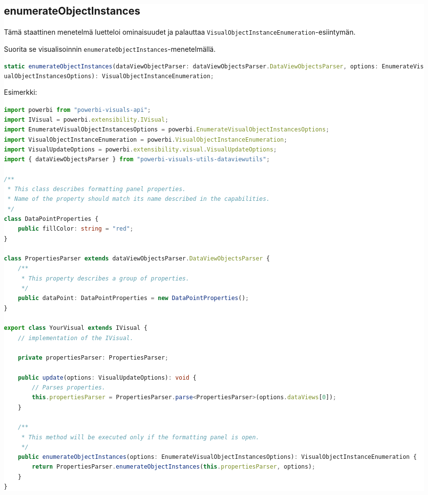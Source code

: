 ## <a name="enumerateobjectinstances"></a>enumerateObjectInstances

Tämä staattinen menetelmä luetteloi ominaisuudet ja palauttaa `VisualObjectInstanceEnumeration`-esiintymän.

Suorita se visualisoinnin `enumerateObjectInstances`-menetelmällä.

```typescript
static enumerateObjectInstances(dataViewObjectParser: dataViewObjectsParser.DataViewObjectsParser, options: EnumerateVisualObjectInstancesOptions): VisualObjectInstanceEnumeration;
```

Esimerkki:

```typescript
import powerbi from "powerbi-visuals-api";
import IVisual = powerbi.extensibility.IVisual;
import EnumerateVisualObjectInstancesOptions = powerbi.EnumerateVisualObjectInstancesOptions;
import VisualObjectInstanceEnumeration = powerbi.VisualObjectInstanceEnumeration;
import VisualUpdateOptions = powerbi.extensibility.visual.VisualUpdateOptions;
import { dataViewObjectsParser } from "powerbi-visuals-utils-dataviewutils";

/**
 * This class describes formatting panel properties.
 * Name of the property should match its name described in the capabilities.
 */
class DataPointProperties {
    public fillColor: string = "red";
}

class PropertiesParser extends dataViewObjectsParser.DataViewObjectsParser {
    /**
     * This property describes a group of properties.
     */
    public dataPoint: DataPointProperties = new DataPointProperties();
}

export class YourVisual extends IVisual {
    // implementation of the IVisual.

    private propertiesParser: PropertiesParser;

    public update(options: VisualUpdateOptions): void {
        // Parses properties.
        this.propertiesParser = PropertiesParser.parse<PropertiesParser>(options.dataViews[0]);
    }

    /**
     * This method will be executed only if the formatting panel is open.
     */
    public enumerateObjectInstances(options: EnumerateVisualObjectInstancesOptions): VisualObjectInstanceEnumeration {
        return PropertiesParser.enumerateObjectInstances(this.propertiesParser, options);
    }
}
```
